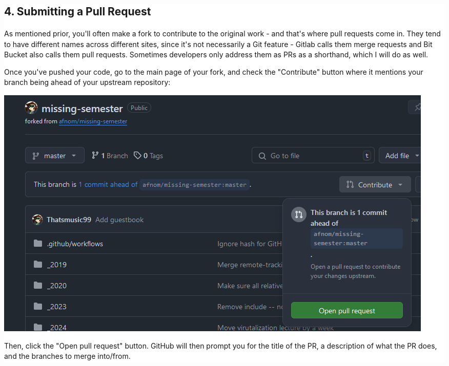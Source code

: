 ## 4. Submitting a Pull Request
As mentioned prior, you'll often make a fork to contribute to the original work - and that's where pull requests come in.
They tend to have different names across different sites, since it's not necessarily a Git feature - Gitlab calls them
merge requests and Bit Bucket also calls them pull requests. Sometimes developers only address them as PRs as a shorthand, 
which I will do as well.

Once you've pushed your code, go to the main page of your fork, and check the "Contribute" button where it mentions your
branch being ahead of your upstream repository:

![The prompt to open a pull request to the original repository.](files/open-pr.png)

Then, click the "Open pull request" button. GitHub will then prompt you for the title of the PR, a description of what
the PR does, and the branches to merge into/from.
